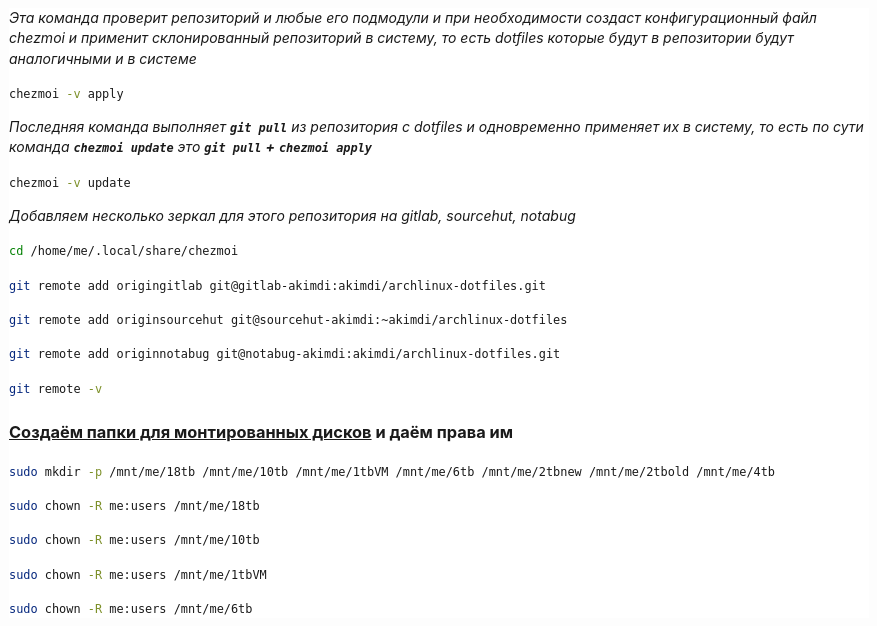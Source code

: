 *Эта команда проверит репозиторий и любые его подмодули и при необходимости создаст конфигурационный файл chezmoi и применит склонированный репозиторий в систему, то есть dotfiles которые будут в репозитории будут аналогичными и в системе*

```bash
chezmoi -v apply
```

*Последняя команда выполняет **```git pull```** из репозитория с dotfiles и одновременно применяет их в систему, то есть по сути команда **```chezmoi update```** это **```git pull```** **+** **```chezmoi apply```***

```bash
chezmoi -v update
```

*Добавляем несколько зеркал для этого репозитория на gitlab, sourcehut, notabug*

```bash
cd /home/me/.local/share/chezmoi
```

```bash
git remote add origingitlab git@gitlab-akimdi:akimdi/archlinux-dotfiles.git
```

```bash
git remote add originsourcehut git@sourcehut-akimdi:~akimdi/archlinux-dotfiles
```

```bash
git remote add originnotabug git@notabug-akimdi:akimdi/archlinux-dotfiles.git
```

```bash
git remote -v
```

### [Создаём папки для монтированных дисков](https://askubuntu.com/a/389980) и даём права им

```bash
sudo mkdir -p /mnt/me/18tb /mnt/me/10tb /mnt/me/1tbVM /mnt/me/6tb /mnt/me/2tbnew /mnt/me/2tbold /mnt/me/4tb
```

```bash
sudo chown -R me:users /mnt/me/18tb
```

```bash
sudo chown -R me:users /mnt/me/10tb
```

```bash
sudo chown -R me:users /mnt/me/1tbVM
```

```bash
sudo chown -R me:users /mnt/me/6tb
```
